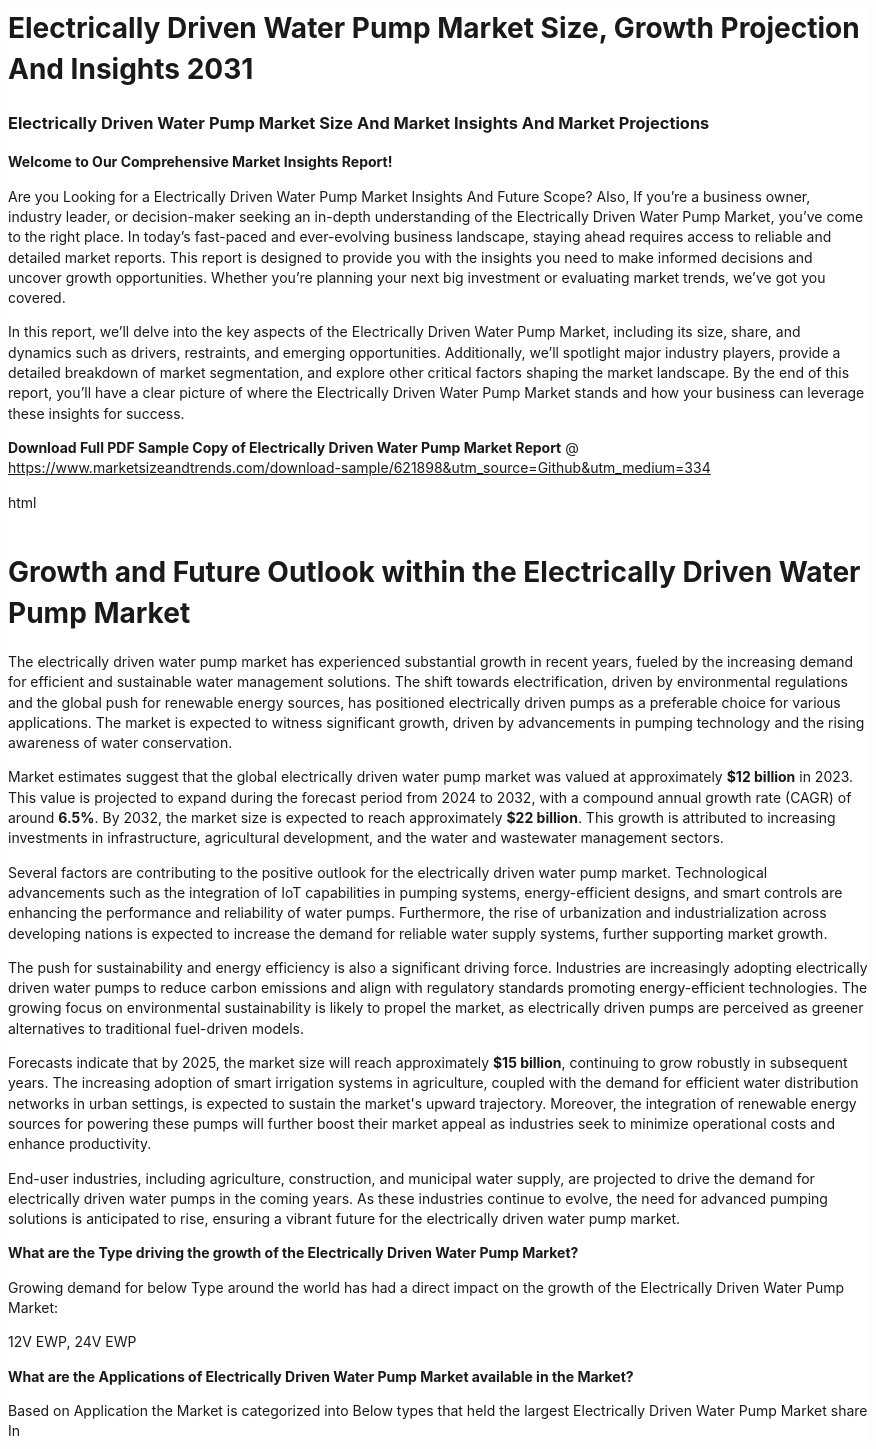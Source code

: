 <h1>Electrically Driven Water Pump Market Size, Growth Projection And Insights 2031</h1><div class="" data-test-id=""><h3><span class="">Electrically Driven Water Pump Market Size And Market Insights And Market Projections</span></h3></div><div class="" data-test-id=""><p><strong>Welcome to Our Comprehensive Market Insights Report!</strong></p><p>Are you Looking for a Electrically Driven Water Pump Market Insights And Future Scope? Also, If you&rsquo;re a business owner, industry leader, or decision-maker seeking an in-depth understanding of the Electrically Driven Water Pump Market, you&rsquo;ve come to the right place. In today&rsquo;s fast-paced and ever-evolving business landscape, staying ahead requires access to reliable and detailed market reports. This report is designed to provide you with the insights you need to make informed decisions and uncover growth opportunities. Whether you&rsquo;re planning your next big investment or evaluating market trends, we&rsquo;ve got you covered.</p><p>In this report, we&rsquo;ll delve into the key aspects of the Electrically Driven Water Pump Market, including its size, share, and dynamics such as drivers, restraints, and emerging opportunities. Additionally, we&rsquo;ll spotlight major industry players, provide a detailed breakdown of market segmentation, and explore other critical factors shaping the market landscape. By the end of this report, you&rsquo;ll have a clear picture of where the Electrically Driven Water Pump Market stands and how your business can leverage these insights for success.</p><p><strong>Download Full PDF Sample Copy of Electrically Driven Water Pump Market Report</strong> @ <a href="https://www.marketsizeandtrends.com/download-sample/621898&utm_source=Github&utm_medium=334" target="_blank">https://www.marketsizeandtrends.com/download-sample/621898&utm_source=Github&utm_medium=334</a></p></div><div class="" data-test-id=""><p><span class="">html<html><head> <title>Electrically Driven Water Pump Market Growth Outlook</title></head><body> <h1>Growth and Future Outlook within the Electrically Driven Water Pump Market</h1> <p>The electrically driven water pump market has experienced substantial growth in recent years, fueled by the increasing demand for efficient and sustainable water management solutions. The shift towards electrification, driven by environmental regulations and the global push for renewable energy sources, has positioned electrically driven pumps as a preferable choice for various applications. The market is expected to witness significant growth, driven by advancements in pumping technology and the rising awareness of water conservation.</p> <p>Market estimates suggest that the global electrically driven water pump market was valued at approximately <strong>$12 billion</strong> in 2023. This value is projected to expand during the forecast period from 2024 to 2032, with a compound annual growth rate (CAGR) of around <strong>6.5%</strong>. By 2032, the market size is expected to reach approximately <strong>$22 billion</strong>. This growth is attributed to increasing investments in infrastructure, agricultural development, and the water and wastewater management sectors.</p> <p>Several factors are contributing to the positive outlook for the electrically driven water pump market. Technological advancements such as the integration of IoT capabilities in pumping systems, energy-efficient designs, and smart controls are enhancing the performance and reliability of water pumps. Furthermore, the rise of urbanization and industrialization across developing nations is expected to increase the demand for reliable water supply systems, further supporting market growth.</p> <p>The push for sustainability and energy efficiency is also a significant driving force. Industries are increasingly adopting electrically driven water pumps to reduce carbon emissions and align with regulatory standards promoting energy-efficient technologies. The growing focus on environmental sustainability is likely to propel the market, as electrically driven pumps are perceived as greener alternatives to traditional fuel-driven models.</p> <p><strong></strong></p> <p>Forecasts indicate that by 2025, the market size will reach approximately <strong>$15 billion</strong>, continuing to grow robustly in subsequent years. The increasing adoption of smart irrigation systems in agriculture, coupled with the demand for efficient water distribution networks in urban settings, is expected to sustain the market's upward trajectory. Moreover, the integration of renewable energy sources for powering these pumps will further boost their market appeal as industries seek to minimize operational costs and enhance productivity.</p> <p>End-user industries, including agriculture, construction, and municipal water supply, are projected to drive the demand for electrically driven water pumps in the coming years. As these industries continue to evolve, the need for advanced pumping solutions is anticipated to rise, ensuring a vibrant future for the electrically driven water pump market.</p></body></html></span></p><p><strong><span class="">What are the&nbsp;Type driving the growth of the Electrically Driven Water Pump Market?</span></strong></p></div><div class="" data-test-id=""><p><span class="">Growing demand for below Type around the world has had a direct impact on the growth of the Electrically Driven Water Pump Market:</span></p></div><div class="" data-test-id=""><p>12V EWP, 24V EWP</p><p><span class=""><strong>What are the&nbsp;Applications&nbsp;of Electrically Driven Water Pump Market available in the Market?</strong></span></p></div><div class="" data-test-id=""><p><span class="">Based on Application the Market is categorized into Below types that held the largest Electrically Driven Water Pump Market share In